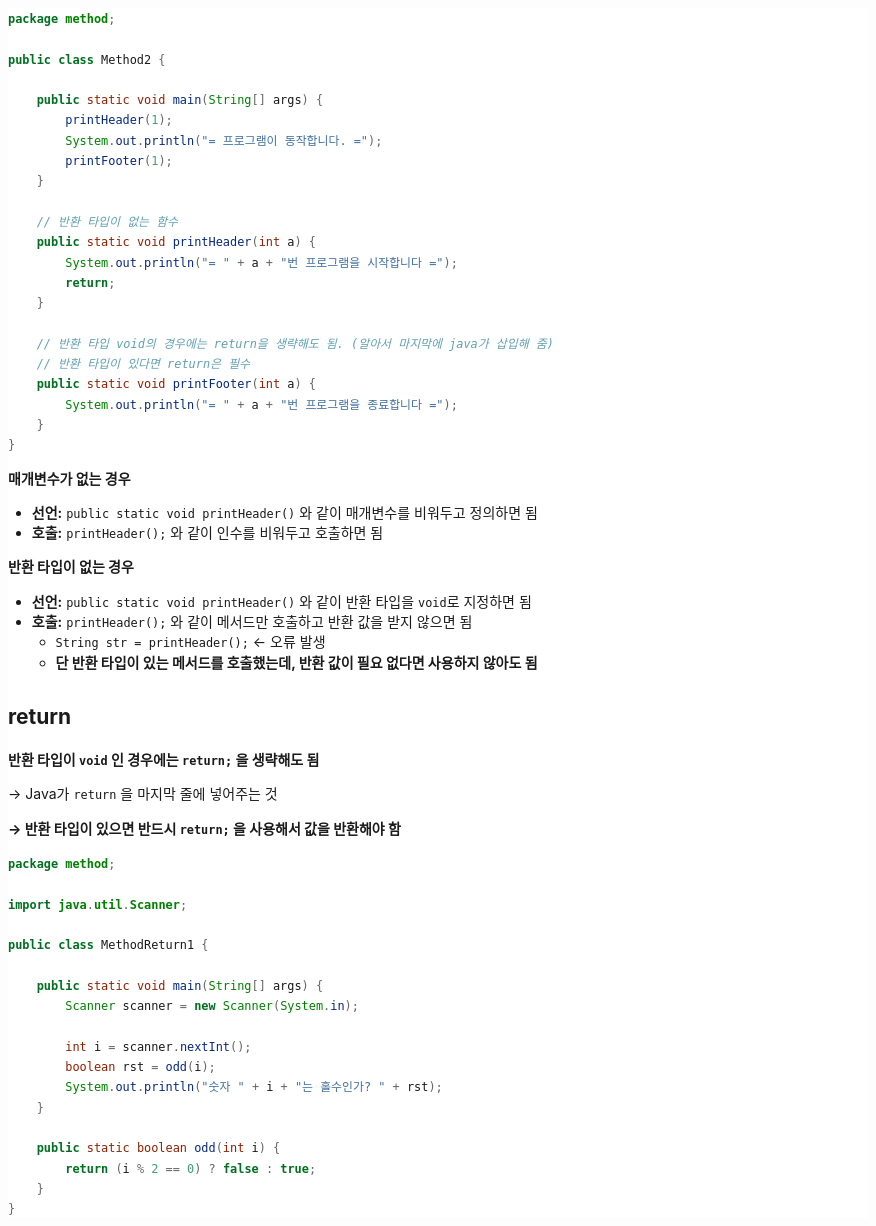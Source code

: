 ```java
package method;

public class Method2 {

    public static void main(String[] args) {
        printHeader(1);
        System.out.println("= 프로그램이 동작합니다. =");
        printFooter(1);
    }

    // 반환 타입이 없는 함수
    public static void printHeader(int a) {
        System.out.println("= " + a + "번 프로그램을 시작합니다 =");
        return;
    }

    // 반환 타입 void의 경우에는 return을 생략해도 됨. (알아서 마지막에 java가 삽입해 줌)
    // 반환 타입이 있다면 return은 필수
    public static void printFooter(int a) {
        System.out.println("= " + a + "번 프로그램을 종료합니다 =");
    }
}
```

**매개변수가 없는 경우**

- **선언:** `public static void printHeader()` 와 같이 매개변수를 비워두고 정의하면 됨
- **호출:** `printHeader();` 와 같이 인수를 비워두고 호출하면 됨

**반환 타입이 없는 경우**

- **선언:** `public static void printHeader()` 와 같이 반환 타입을 `void`로 지정하면 됨
- **호출:** `printHeader();` 와 같이 메서드만 호출하고 반환 값을 받지 않으면 됨
    - `String str = printHeader();` ← 오류 발생
    - **단 반환 타입이 있는 메서드를 호출했는데, 반환 값이 필요 없다면 사용하지 않아도 됨**

## return

**반환 타입이 `void` 인 경우에는 `return;` 을 생략해도 됨**

→ Java가 `return` 을 마지막 줄에 넣어주는 것

**→ 반환 타입이 있으면 반드시 `return;` 을 사용해서 값을 반환해야 함**

```java
package method;

import java.util.Scanner;

public class MethodReturn1 {

    public static void main(String[] args) {
        Scanner scanner = new Scanner(System.in);

        int i = scanner.nextInt();
        boolean rst = odd(i);
        System.out.println("숫자 " + i + "는 홀수인가? " + rst);
    }

    public static boolean odd(int i) {
        return (i % 2 == 0) ? false : true;
    }
}
```
